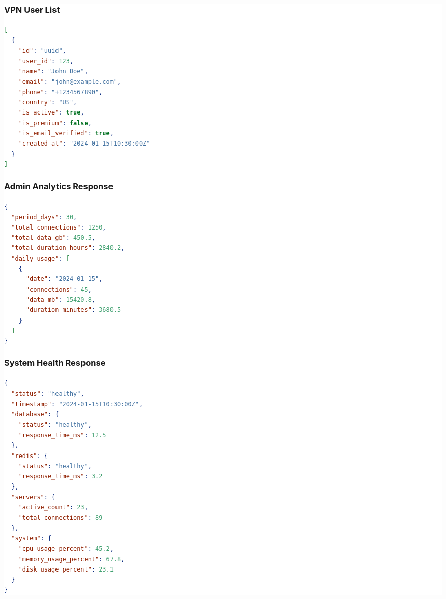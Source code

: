 ### VPN User List
```json
[
  {
    "id": "uuid",
    "user_id": 123,
    "name": "John Doe",
    "email": "john@example.com",
    "phone": "+1234567890",
    "country": "US",
    "is_active": true,
    "is_premium": false,
    "is_email_verified": true,
    "created_at": "2024-01-15T10:30:00Z"
  }
]
```

### Admin Analytics Response
```json
{
  "period_days": 30,
  "total_connections": 1250,
  "total_data_gb": 450.5,
  "total_duration_hours": 2840.2,
  "daily_usage": [
    {
      "date": "2024-01-15",
      "connections": 45,
      "data_mb": 15420.8,
      "duration_minutes": 3680.5
    }
  ]
}
```

### System Health Response
```json
{
  "status": "healthy",
  "timestamp": "2024-01-15T10:30:00Z",
  "database": {
    "status": "healthy",
    "response_time_ms": 12.5
  },
  "redis": {
    "status": "healthy",
    "response_time_ms": 3.2
  },
  "servers": {
    "active_count": 23,
    "total_connections": 89
  },
  "system": {
    "cpu_usage_percent": 45.2,
    "memory_usage_percent": 67.8,
    "disk_usage_percent": 23.1
  }
}
```
